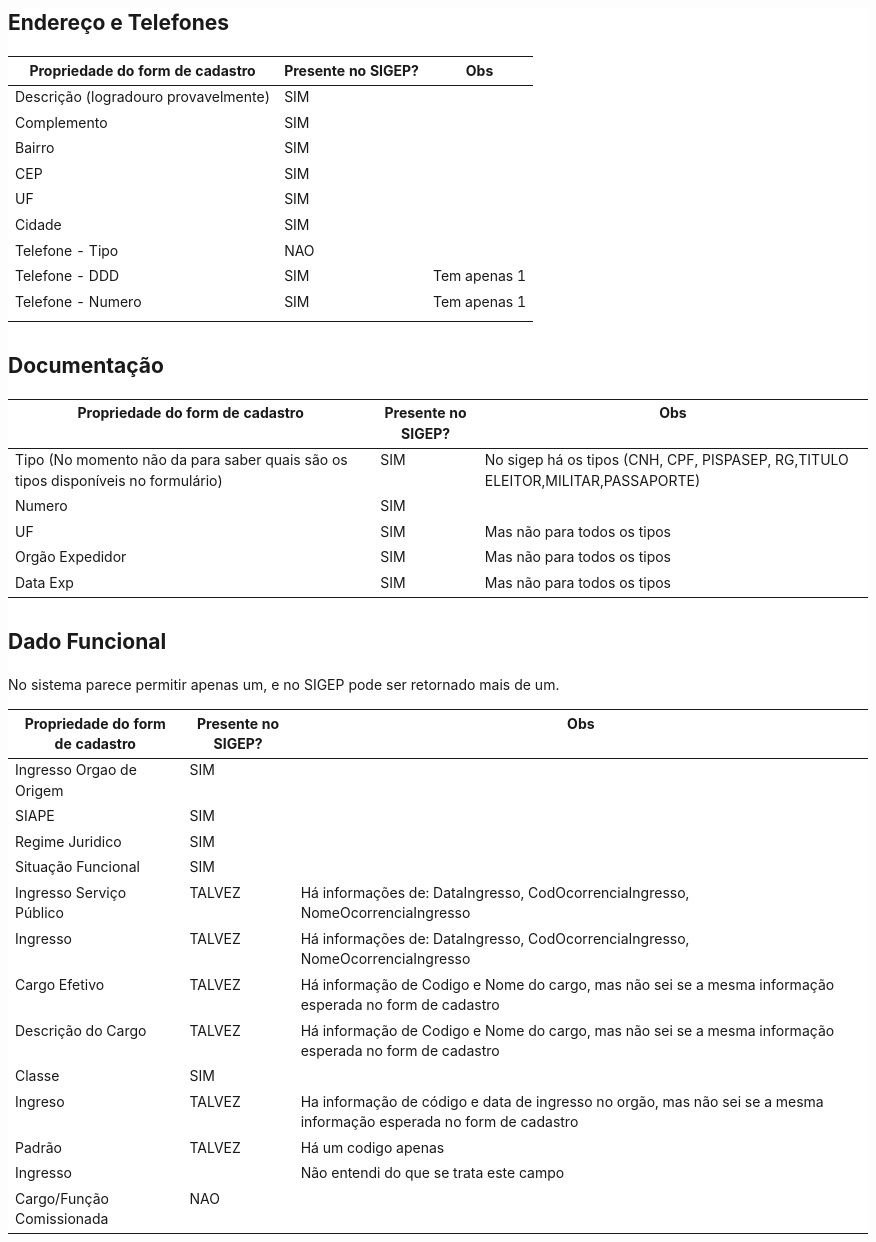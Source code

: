 ## Endereço e Telefones

| Propriedade do form de cadastro | Presente no SIGEP? | Obs |
| --- | --- | --- |
| Descrição (logradouro provavelmente) | SIM |  |
| Complemento | SIM |  |
| Bairro | SIM |  |
| CEP | SIM |  |
| UF | SIM |  |
| Cidade | SIM |  |
| Telefone - Tipo | NAO |  |
| Telefone - DDD | SIM | Tem apenas 1 |
| Telefone - Numero | SIM | Tem apenas 1 |
|  |  |  |

## Documentação

| Propriedade do form de cadastro | Presente no SIGEP? | Obs |
| --- | --- | --- |
| Tipo (No momento não da para saber quais são os tipos disponíveis no formulário) | SIM | No sigep há os tipos (CNH, CPF, PISPASEP, RG,TITULO ELEITOR,MILITAR,PASSAPORTE) |
| Numero | SIM |  |
| UF | SIM | Mas não para todos os tipos |
| Orgão Expedidor | SIM | Mas não para todos os tipos |
| Data Exp | SIM | Mas não para todos os tipos |

## Dado Funcional

No sistema parece permitir apenas um, e no SIGEP pode ser retornado mais de um.

| Propriedade do form de cadastro | Presente no SIGEP? | Obs |
| --- | --- | --- |
| Ingresso Orgao de Origem | SIM |  |
| SIAPE | SIM |  |
| Regime Juridico | SIM |  |
| Situação Funcional | SIM |  |
| Ingresso Serviço Público | TALVEZ | Há informações de: DataIngresso, CodOcorrenciaIngresso, NomeOcorrenciaIngresso |
| Ingresso | TALVEZ | Há informações de: DataIngresso, CodOcorrenciaIngresso, NomeOcorrenciaIngresso |
| Cargo Efetivo | TALVEZ | Há informação de Codigo e Nome do cargo, mas não sei se a mesma informação esperada no form de cadastro |
| Descrição do Cargo | TALVEZ | Há informação de Codigo e Nome do cargo, mas não sei se a mesma informação esperada no form de cadastro |
| Classe | SIM |  |
| Ingreso | TALVEZ | Ha informação de código e data de ingresso no orgão, mas não sei se a mesma informação esperada no form de cadastro |
| Padrão | TALVEZ | Há um codigo apenas |
| Ingresso |  | Não entendi do que se trata este campo |
| Cargo/Função Comissionada | NAO |  |